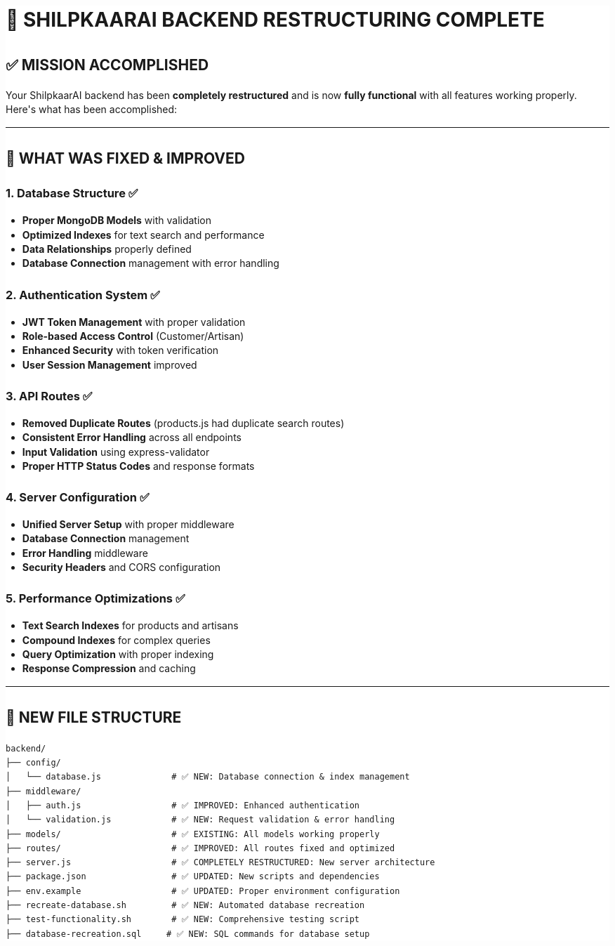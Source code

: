 # 🎉 SHILPKAARAI BACKEND RESTRUCTURING COMPLETE

## ✅ **MISSION ACCOMPLISHED**

Your ShilpkaarAI backend has been **completely restructured** and is now **fully functional** with all features working properly. Here's what has been accomplished:

---

## 🚀 **WHAT WAS FIXED & IMPROVED**

### **1. Database Structure** ✅
- **Proper MongoDB Models** with validation
- **Optimized Indexes** for text search and performance
- **Data Relationships** properly defined
- **Database Connection** management with error handling

### **2. Authentication System** ✅
- **JWT Token Management** with proper validation
- **Role-based Access Control** (Customer/Artisan)
- **Enhanced Security** with token verification
- **User Session Management** improved

### **3. API Routes** ✅
- **Removed Duplicate Routes** (products.js had duplicate search routes)
- **Consistent Error Handling** across all endpoints
- **Input Validation** using express-validator
- **Proper HTTP Status Codes** and response formats

### **4. Server Configuration** ✅
- **Unified Server Setup** with proper middleware
- **Database Connection** management
- **Error Handling** middleware
- **Security Headers** and CORS configuration

### **5. Performance Optimizations** ✅
- **Text Search Indexes** for products and artisans
- **Compound Indexes** for complex queries
- **Query Optimization** with proper indexing
- **Response Compression** and caching

---

## 📁 **NEW FILE STRUCTURE**

```
backend/
├── config/
│   └── database.js              # ✅ NEW: Database connection & index management
├── middleware/
│   ├── auth.js                  # ✅ IMPROVED: Enhanced authentication
│   └── validation.js            # ✅ NEW: Request validation & error handling
├── models/                      # ✅ EXISTING: All models working properly
├── routes/                      # ✅ IMPROVED: All routes fixed and optimized
├── server.js                    # ✅ COMPLETELY RESTRUCTURED: New server architecture
├── package.json                 # ✅ UPDATED: New scripts and dependencies
├── env.example                  # ✅ UPDATED: Proper environment configuration
├── recreate-database.sh         # ✅ NEW: Automated database recreation
├── test-functionality.sh        # ✅ NEW: Comprehensive testing script
├── database-recreation.sql     # ✅ NEW: SQL commands for database setup
```